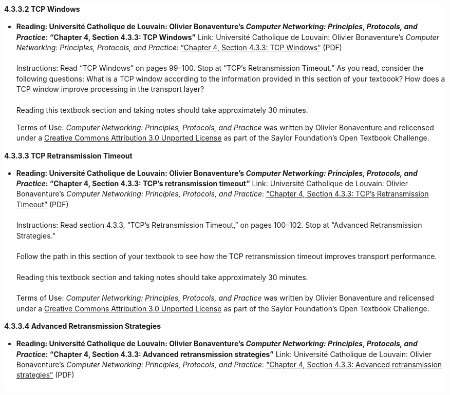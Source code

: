 **4.3.3.2 TCP Windows** <span id="4.3.3.2"></span> 
-   **Reading: Université Catholique de Louvain: Olivier Bonaventure’s
    *Computer Networking: Principles, Protocols, and Practice*: “Chapter
    4, Section 4.3.3: TCP Windows”**
    Link: Université Catholique de Louvain: Olivier Bonaventure’s
    *Computer Networking: Principles, Protocols, and Practice*:
    [“Chapter 4, Section 4.3.3: TCP
    Windows”](http://www.saylor.org/site/wp-content/uploads/2012/02/Computer-Networking-Principles-Bonaventure-1-30-31-OTC1.pdf) (PDF)  
        
     Instructions: Read “TCP Windows” on pages 99–100. Stop at “TCP’s
    Retransmission Timeout.” As you read, consider the following
    questions: What is a TCP window according to the information
    provided in this section of your textbook? How does a TCP window
    improve processing in the transport layer?  
        
     Reading this textbook section and taking notes should take
    approximately 30 minutes.  
      
     Terms of Use: *Computer Networking: Principles, Protocols, and
    Practice* was written by Olivier Bonaventure and relicensed under a
    [Creative Commons Attribution 3.0 Unported
    License](http://creativecommons.org/licenses/by/3.0/) as part of the
    Saylor Foundation’s Open Textbook Challenge.

**4.3.3.3 TCP Retransmission Timeout** <span id="4.3.3.3"></span> 
-   **Reading: Université Catholique de Louvain: Olivier Bonaventure’s
    *Computer Networking: Principles, Protocols, and Practice*: “Chapter
    4, Section 4.3.3: TCP’s retransmission timeout”**
    Link: Université Catholique de Louvain: Olivier Bonaventure’s
    *Computer Networking: Principles, Protocols, and Practice*:
    [“Chapter 4, Section 4.3.3: TCP’s Retransmission
    Timeout”](http://www.saylor.org/site/wp-content/uploads/2012/02/Computer-Networking-Principles-Bonaventure-1-30-31-OTC1.pdf) (PDF)  
        
     Instructions: Read section 4.3.3, “TCP’s Retransmission Timeout,”
    on pages 100–102. Stop at “Advanced Retransmission Strategies.”  
        
     Follow the path in this section of your textbook to see how the TCP
    retransmission timeout improves transport performance.  
        
     Reading this textbook section and taking notes should take
    approximately 30 minutes.  
        
     Terms of Use: *Computer Networking: Principles, Protocols, and
    Practice* was written by Olivier Bonaventure and relicensed under a
    [Creative Commons Attribution 3.0 Unported
    License](http://creativecommons.org/licenses/by/3.0/) as part of the
    Saylor Foundation’s Open Textbook Challenge.

**4.3.3.4 Advanced Retransmission Strategies** <span
id="4.3.3.4"></span> 
-   **Reading: Université Catholique de Louvain: Olivier Bonaventure’s
    *Computer Networking: Principles, Protocols, and Practice*: “Chapter
    4, Section 4.3.3: Advanced retransmission strategies”**
    Link: Université Catholique de Louvain: Olivier Bonaventure’s
    *Computer Networking: Principles, Protocols, and Practice*:
    [“Chapter 4, Section 4.3.3: Advanced retransmission
    strategies”](http://www.saylor.org/site/wp-content/uploads/2012/02/Computer-Networking-Principles-Bonaventure-1-30-31-OTC1.pdf) (PDF)  
        
